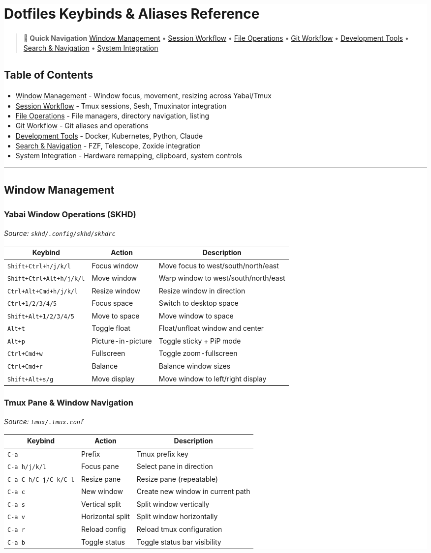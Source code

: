# Dotfiles Keybinds & Aliases Reference

> **📖 Quick Navigation**
> [Window Management](#window-management) • [Session Workflow](#session-workflow) • [File Operations](#file-operations) • [Git Workflow](#git-workflow) • [Development Tools](#development-tools) • [Search & Navigation](#search--navigation) • [System Integration](#system-integration)

## Table of Contents

- [Window Management](#window-management) - Window focus, movement, resizing across Yabai/Tmux
- [Session Workflow](#session-workflow) - Tmux sessions, Sesh, Tmuxinator integration
- [File Operations](#file-operations) - File managers, directory navigation, listing
- [Git Workflow](#git-workflow) - Git aliases and operations
- [Development Tools](#development-tools) - Docker, Kubernetes, Python, Claude
- [Search & Navigation](#search--navigation) - FZF, Telescope, Zoxide integration
- [System Integration](#system-integration) - Hardware remapping, clipboard, system controls

---

## Window Management

### Yabai Window Operations (SKHD)
*Source: `skhd/.config/skhd/skhdrc`*

| Keybind | Action | Description |
|---------|---------|-------------|
| `Shift+Ctrl+h/j/k/l` | Focus window | Move focus to west/south/north/east |
| `Shift+Ctrl+Alt+h/j/k/l` | Move window | Warp window to west/south/north/east |
| `Ctrl+Alt+Cmd+h/j/k/l` | Resize window | Resize window in direction |
| `Ctrl+1/2/3/4/5` | Focus space | Switch to desktop space |
| `Shift+Alt+1/2/3/4/5` | Move to space | Move window to space |
| `Alt+t` | Toggle float | Float/unfloat window and center |
| `Alt+p` | Picture-in-picture | Toggle sticky + PiP mode |
| `Ctrl+Cmd+w` | Fullscreen | Toggle zoom-fullscreen |
| `Ctrl+Cmd+r` | Balance | Balance window sizes |
| `Shift+Alt+s/g` | Move display | Move window to left/right display |

### Tmux Pane & Window Navigation
*Source: `tmux/.tmux.conf`*

| Keybind | Action | Description |
|---------|---------|-------------|
| `C-a` | Prefix | Tmux prefix key |
| `C-a h/j/k/l` | Focus pane | Select pane in direction |
| `C-a C-h/C-j/C-k/C-l` | Resize pane | Resize pane (repeatable) |
| `C-a c` | New window | Create new window in current path |
| `C-a s` | Vertical split | Split window vertically |
| `C-a v` | Horizontal split | Split window horizontally |
| `C-a r` | Reload config | Reload tmux configuration |
| `C-a b` | Toggle status | Toggle status bar visibility |